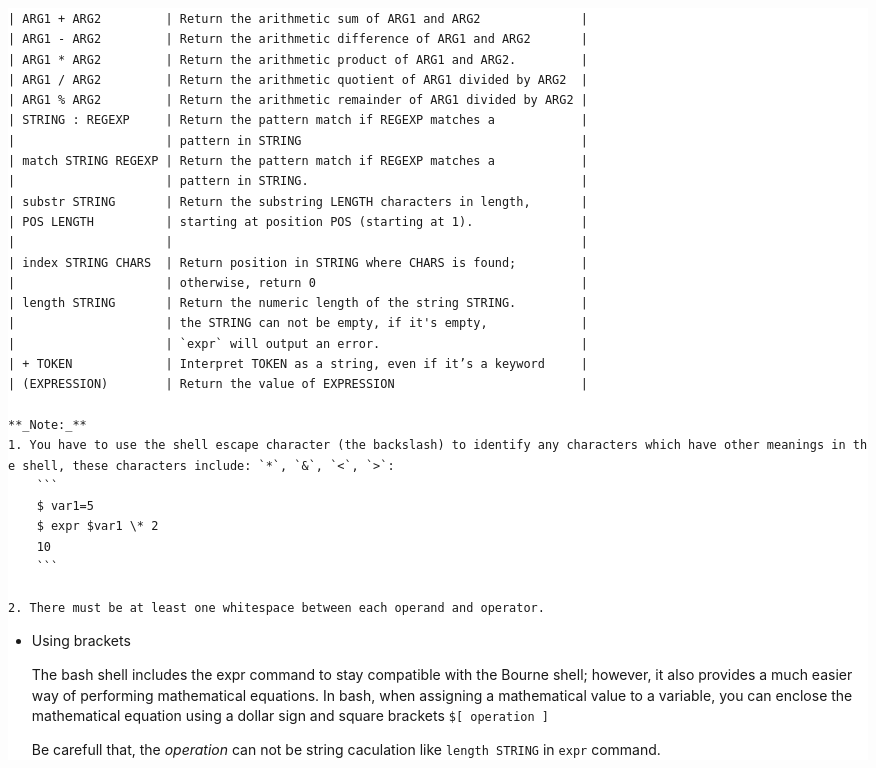     | ARG1 + ARG2         | Return the arithmetic sum of ARG1 and ARG2              |
    | ARG1 - ARG2         | Return the arithmetic difference of ARG1 and ARG2       |
    | ARG1 * ARG2         | Return the arithmetic product of ARG1 and ARG2.         |
    | ARG1 / ARG2         | Return the arithmetic quotient of ARG1 divided by ARG2  |
    | ARG1 % ARG2         | Return the arithmetic remainder of ARG1 divided by ARG2 |
    | STRING : REGEXP     | Return the pattern match if REGEXP matches a            |
    |                     | pattern in STRING                                       |
    | match STRING REGEXP | Return the pattern match if REGEXP matches a            |
    |                     | pattern in STRING.                                      |
    | substr STRING       | Return the substring LENGTH characters in length,       |
    | POS LENGTH          | starting at position POS (starting at 1).               |
    |                     |                                                         |
    | index STRING CHARS  | Return position in STRING where CHARS is found;         |
    |                     | otherwise, return 0                                     |
    | length STRING       | Return the numeric length of the string STRING.         |
    |                     | the STRING can not be empty, if it's empty,             |
    |                     | `expr` will output an error.                            |
    | + TOKEN             | Interpret TOKEN as a string, even if it’s a keyword     |
    | (EXPRESSION)        | Return the value of EXPRESSION                          |

    **_Note:_**     
    1. You have to use the shell escape character (the backslash) to identify any characters which have other meanings in the shell, these characters include: `*`, `&`, `<`, `>`:
        ```
        $ var1=5
        $ expr $var1 \* 2
        10
        ```
        
    2. There must be at least one whitespace between each operand and operator.
    
- Using brackets

    The bash shell includes the expr command to stay compatible with the Bourne shell; however, it also provides a much easier way of performing mathematical equations. In bash, when assigning a mathematical value to a variable, you can enclose the mathematical equation using a dollar sign and square brackets `$[ operation ]`

    Be carefull that, the _operation_ can not be string caculation like `length STRING` in `expr` command.
